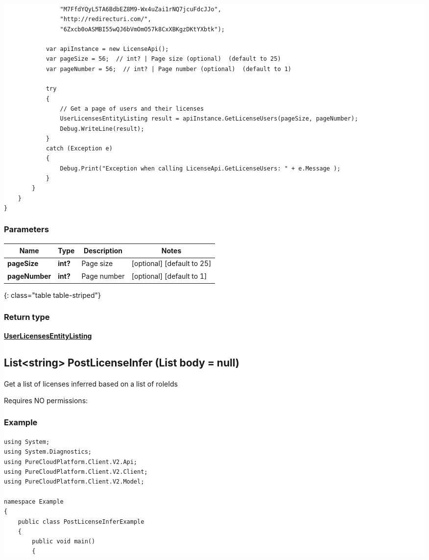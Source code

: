 ```{"language":"csharp"}
                "M7FfdYQyL5TA6BdbEZ8M9-Wx4uZai1rNQ7jcuFdcJJo",
                "http://redirecturi.com/",
                "6Zxcb0oASMBI55wQJ6bVmOmO57k8CxXBKgzDKtYXbtk");

            var apiInstance = new LicenseApi();
            var pageSize = 56;  // int? | Page size (optional)  (default to 25)
            var pageNumber = 56;  // int? | Page number (optional)  (default to 1)

            try
            { 
                // Get a page of users and their licenses
                UserLicensesEntityListing result = apiInstance.GetLicenseUsers(pageSize, pageNumber);
                Debug.WriteLine(result);
            }
            catch (Exception e)
            {
                Debug.Print("Exception when calling LicenseApi.GetLicenseUsers: " + e.Message );
            }
        }
    }
}
```

### Parameters


|Name | Type | Description  | Notes |
|------------- | ------------- | ------------- | -------------|
| **pageSize** | **int?**| Page size | [optional] [default to 25] |
| **pageNumber** | **int?**| Page number | [optional] [default to 1] |
{: class="table table-striped"}

### Return type

[**UserLicensesEntityListing**](UserLicensesEntityListing.html)

<a name="postlicenseinfer"></a>

## **List&lt;string&gt;** PostLicenseInfer (List<string> body = null)



Get a list of licenses inferred based on a list of roleIds



Requires NO permissions: 


### Example
```{"language":"csharp"}
using System;
using System.Diagnostics;
using PureCloudPlatform.Client.V2.Api;
using PureCloudPlatform.Client.V2.Client;
using PureCloudPlatform.Client.V2.Model;

namespace Example
{
    public class PostLicenseInferExample
    {
        public void main()
        { 
```